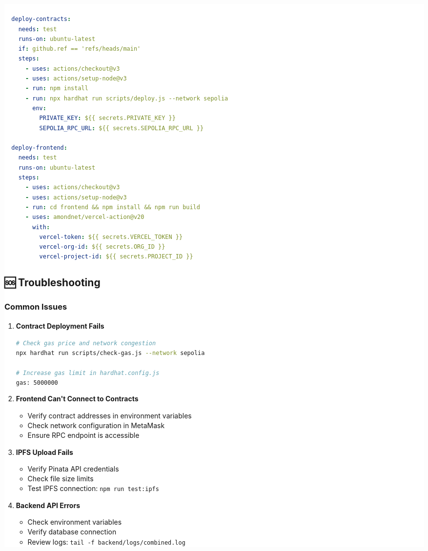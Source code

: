 ```yaml

  deploy-contracts:
    needs: test
    runs-on: ubuntu-latest
    if: github.ref == 'refs/heads/main'
    steps:
      - uses: actions/checkout@v3
      - uses: actions/setup-node@v3
      - run: npm install
      - run: npx hardhat run scripts/deploy.js --network sepolia
        env:
          PRIVATE_KEY: ${{ secrets.PRIVATE_KEY }}
          SEPOLIA_RPC_URL: ${{ secrets.SEPOLIA_RPC_URL }}

  deploy-frontend:
    needs: test
    runs-on: ubuntu-latest
    steps:
      - uses: actions/checkout@v3
      - uses: actions/setup-node@v3
      - run: cd frontend && npm install && npm run build
      - uses: amondnet/vercel-action@v20
        with:
          vercel-token: ${{ secrets.VERCEL_TOKEN }}
          vercel-org-id: ${{ secrets.ORG_ID }}
          vercel-project-id: ${{ secrets.PROJECT_ID }}
```

## 🆘 Troubleshooting

### Common Issues

1. **Contract Deployment Fails**
   ```bash
   # Check gas price and network congestion
   npx hardhat run scripts/check-gas.js --network sepolia
   
   # Increase gas limit in hardhat.config.js
   gas: 5000000
   ```

2. **Frontend Can't Connect to Contracts**
   - Verify contract addresses in environment variables
   - Check network configuration in MetaMask
   - Ensure RPC endpoint is accessible

3. **IPFS Upload Fails**
   - Verify Pinata API credentials
   - Check file size limits
   - Test IPFS connection: `npm run test:ipfs`

4. **Backend API Errors**
   - Check environment variables
   - Verify database connection
   - Review logs: `tail -f backend/logs/combined.log`
